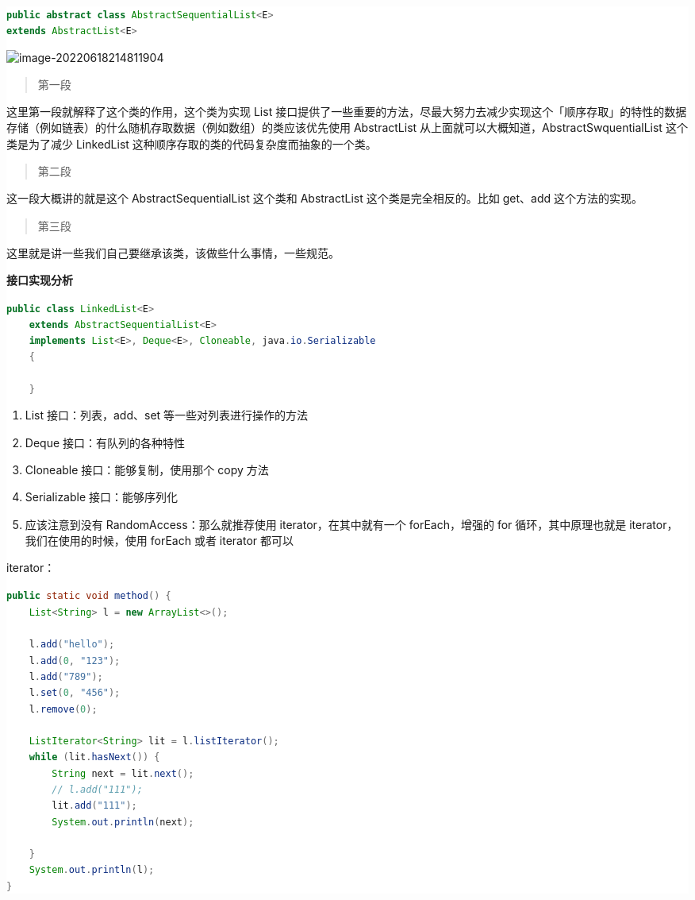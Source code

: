 ```java
public abstract class AbstractSequentialList<E>
extends AbstractList<E>
```

![image-20220618214811904](https://fastly.jsdelivr.net/gh/Kele-Bingtang/static/img/Java%E9%9B%86%E5%90%88/20220618214813.png)

> 第一段
>

这里第一段就解释了这个类的作用，这个类为实现 List 接口提供了一些重要的方法，尽最大努力去减少实现这个「顺序存取」的特性的数据存储（例如链表）的什么随机存取数据（例如数组）的类应该优先使用 AbstractList 从上面就可以大概知道，AbstractSwquentialList 这个类是为了减少 LinkedList 这种顺序存取的类的代码复杂度而抽象的一个类。

> 第二段
>

这一段大概讲的就是这个 AbstractSequentialList 这个类和 AbstractList 这个类是完全相反的。比如 get、add 这个方法的实现。

> 第三段
>

这里就是讲一些我们自己要继承该类，该做些什么事情，一些规范。



**接口实现分析**

```java
public class LinkedList<E>
    extends AbstractSequentialList<E>
    implements List<E>, Deque<E>, Cloneable, java.io.Serializable
    {
    
    }
```

1. List 接口：列表，add、set 等一些对列表进行操作的方法

2. Deque 接口：有队列的各种特性

3. Cloneable 接口：能够复制，使用那个 copy 方法

4. Serializable 接口：能够序列化

5. 应该注意到没有 RandomAccess：那么就推荐使用 iterator，在其中就有一个 forEach，增强的 for 循环，其中原理也就是 iterator，我们在使用的时候，使用 forEach 或者 iterator 都可以


iterator：

```java
public static void method() {
    List<String> l = new ArrayList<>();

    l.add("hello");
    l.add(0, "123");
    l.add("789");
    l.set(0, "456");
    l.remove(0);

    ListIterator<String> lit = l.listIterator();
    while (lit.hasNext()) {
        String next = lit.next();
        // l.add("111");
        lit.add("111");
        System.out.println(next);

    }
    System.out.println(l);
}
```
